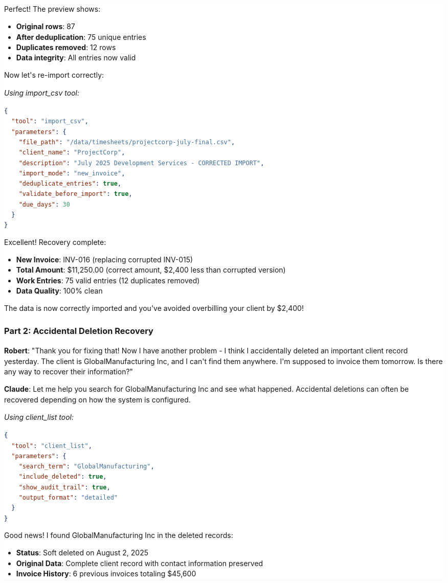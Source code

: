 Perfect! The preview shows:
- **Original rows**: 87
- **After deduplication**: 75 unique entries
- **Duplicates removed**: 12 rows
- **Data integrity**: All entries now valid

Now let's re-import correctly:

*Using import_csv tool:*
```json
{
  "tool": "import_csv",
  "parameters": {
    "file_path": "/data/timesheets/projectcorp-july-final.csv",
    "client_name": "ProjectCorp",
    "description": "July 2025 Development Services - CORRECTED IMPORT",
    "import_mode": "new_invoice",
    "deduplicate_entries": true,
    "validate_before_import": true,
    "due_days": 30
  }
}
```

Excellent! Recovery complete:
- **New Invoice**: INV-016 (replacing corrupted INV-015)
- **Total Amount**: $11,250.00 (correct amount, $2,400 less than corrupted version)
- **Work Entries**: 75 valid entries (12 duplicates removed)
- **Data Quality**: 100% clean

The data is now correctly imported and you've avoided overbilling your client by $2,400!

### Part 2: Accidental Deletion Recovery

**Robert**: "Thank you for fixing that! Now I have another problem - I think I accidentally deleted an important client record yesterday. The client is GlobalManufacturing Inc, and I can't find them anywhere. I'm supposed to invoice them tomorrow. Is there any way to recover their information?"

**Claude**: Let me help you search for GlobalManufacturing Inc and see what happened. Accidental deletions can often be recovered depending on how the system is configured.

*Using client_list tool:*
```json
{
  "tool": "client_list",
  "parameters": {
    "search_term": "GlobalManufacturing",
    "include_deleted": true,
    "show_audit_trail": true,
    "output_format": "detailed"
  }
}
```

Good news! I found GlobalManufacturing Inc in the deleted records:
- **Status**: Soft deleted on August 2, 2025
- **Original Data**: Complete client record with contact information preserved
- **Invoice History**: 6 previous invoices totaling $45,600
